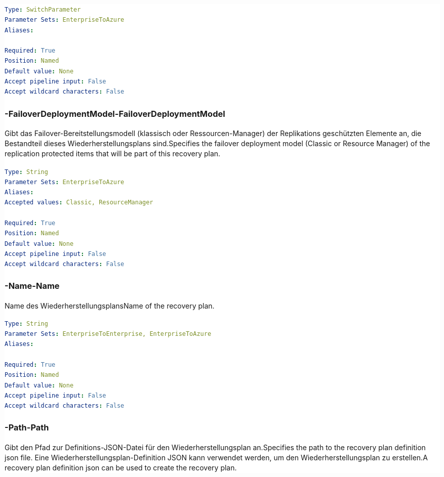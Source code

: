 ```yaml
Type: SwitchParameter
Parameter Sets: EnterpriseToAzure
Aliases: 

Required: True
Position: Named
Default value: None
Accept pipeline input: False
Accept wildcard characters: False
```

### <span data-ttu-id="a2b08-117">-FailoverDeploymentModel</span><span class="sxs-lookup"><span data-stu-id="a2b08-117">-FailoverDeploymentModel</span></span>
<span data-ttu-id="a2b08-118">Gibt das Failover-Bereitstellungsmodell (klassisch oder Ressourcen-Manager) der Replikations geschützten Elemente an, die Bestandteil dieses Wiederherstellungsplans sind.</span><span class="sxs-lookup"><span data-stu-id="a2b08-118">Specifies the failover deployment model (Classic or Resource Manager) of the replication protected items that will be part of this recovery plan.</span></span>

```yaml
Type: String
Parameter Sets: EnterpriseToAzure
Aliases: 
Accepted values: Classic, ResourceManager

Required: True
Position: Named
Default value: None
Accept pipeline input: False
Accept wildcard characters: False
```

### <span data-ttu-id="a2b08-119">-Name</span><span class="sxs-lookup"><span data-stu-id="a2b08-119">-Name</span></span>
<span data-ttu-id="a2b08-120">Name des Wiederherstellungsplans</span><span class="sxs-lookup"><span data-stu-id="a2b08-120">Name of the recovery plan.</span></span>

```yaml
Type: String
Parameter Sets: EnterpriseToEnterprise, EnterpriseToAzure
Aliases: 

Required: True
Position: Named
Default value: None
Accept pipeline input: False
Accept wildcard characters: False
```

### <span data-ttu-id="a2b08-121">-Path</span><span class="sxs-lookup"><span data-stu-id="a2b08-121">-Path</span></span>
<span data-ttu-id="a2b08-122">Gibt den Pfad zur Definitions-JSON-Datei für den Wiederherstellungsplan an.</span><span class="sxs-lookup"><span data-stu-id="a2b08-122">Specifies the path to the recovery plan definition json file.</span></span> <span data-ttu-id="a2b08-123">Eine Wiederherstellungsplan-Definition JSON kann verwendet werden, um den Wiederherstellungsplan zu erstellen.</span><span class="sxs-lookup"><span data-stu-id="a2b08-123">A recovery plan definition json can be used to create the recovery plan.</span></span>

